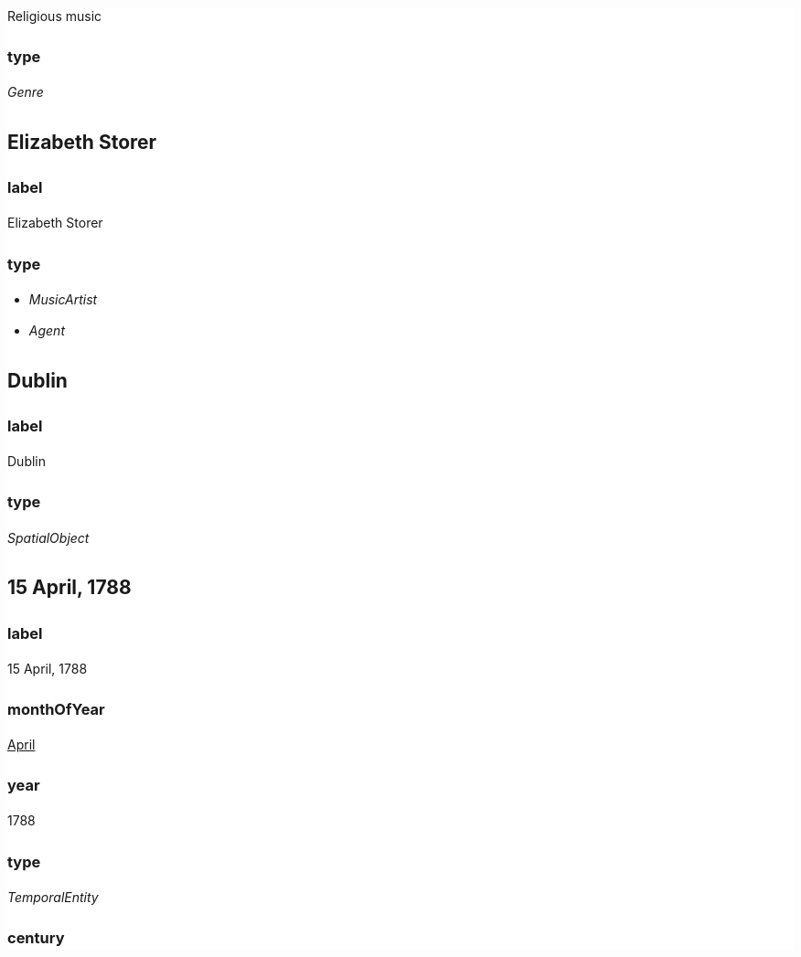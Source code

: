 
Religious music

### type


*Genre*

## Elizabeth Storer

### label


Elizabeth Storer

### type

 - *MusicArtist*

 - *Agent*

## Dublin

### label


Dublin

### type


*SpatialObject*

## 15 April, 1788

### label


15 April, 1788

### monthOfYear


[April](#April)

### year


1788

### type


*TemporalEntity*

### century
